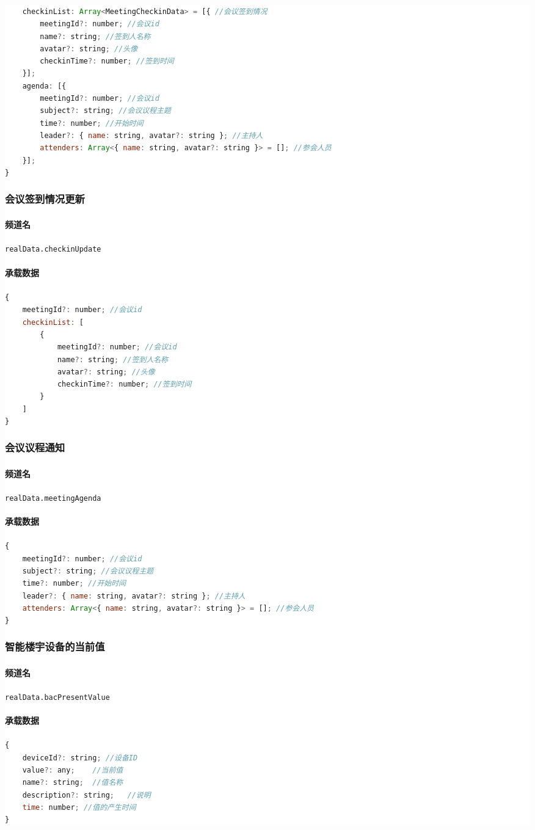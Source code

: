 ```javascript
    checkinList: Array<MeetingCheckinData> = [{ //会议签到情况
        meetingId?: number; //会议id
        name?: string; //签到人名称
        avatar?: string; //头像
        checkinTime?: number; //签到时间
    }]; 
    agenda: [{
        meetingId?: number; //会议id
        subject?: string; //会议议程主题
        time?: number; //开始时间
        leader?: { name: string, avatar?: string }; //主持人
        attenders: Array<{ name: string, avatar?: string }> = []; //参会人员
    }];
}
```

### 会议签到情况更新
#### 频道名
    realData.checkinUpdate
#### 承载数据
```javascript
{
    meetingId?: number; //会议id
    checkinList: [
        {
            meetingId?: number; //会议id
            name?: string; //签到人名称
            avatar?: string; //头像
            checkinTime?: number; //签到时间
        }
    ]
}
```

### 会议议程通知
#### 频道名
    realData.meetingAgenda
#### 承载数据
```javascript
{
    meetingId?: number; //会议id
    subject?: string; //会议议程主题
    time?: number; //开始时间
    leader?: { name: string, avatar?: string }; //主持人
    attenders: Array<{ name: string, avatar?: string }> = []; //参会人员    
}
```

### 智能楼宇设备的当前值
#### 频道名
    realData.bacPresentValue
#### 承载数据
```javascript
{
    deviceId?: string; //设备ID
    value?: any;    //当前值
    name?: string;  //值名称
    description?: string;   //说明
    time: number; //值的产生时间
}
```